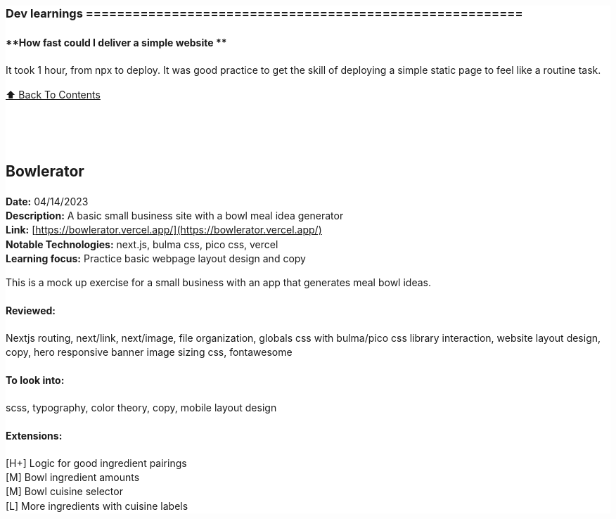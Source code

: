 ### Dev learnings ========================================================

#### **How fast could I deliver a simple website **

It took 1 hour, from npx to deploy. It was good practice to get the skill of deploying a simple static page to feel like a routine task.

[⬆️ Back To Contents](#-contents)

<br><br>

## Bowlerator

**Date:** 04/14/2023  
**Description:** A basic small business site with a bowl meal idea generator  
**Link:** [https://bowlerator.vercel.app/](https://bowlerator.vercel.app/)  
**Notable Technologies:** next.js, bulma css, pico css, vercel  
**Learning focus:** Practice basic webpage layout design and copy

This is a mock up exercise for a small business with an app that generates meal bowl ideas.

#### **Reviewed:**

Nextjs routing, next/link, next/image, file organization, globals css with bulma/pico css library interaction, website layout design, copy, hero responsive banner image sizing css, fontawesome

#### **To look into:**

scss, typography, color theory, copy, mobile layout design

#### **Extensions:**

[H+] Logic for good ingredient pairings  
[M] Bowl ingredient amounts  
[M] Bowl cuisine selector  
[L] More ingredients with cuisine labels
